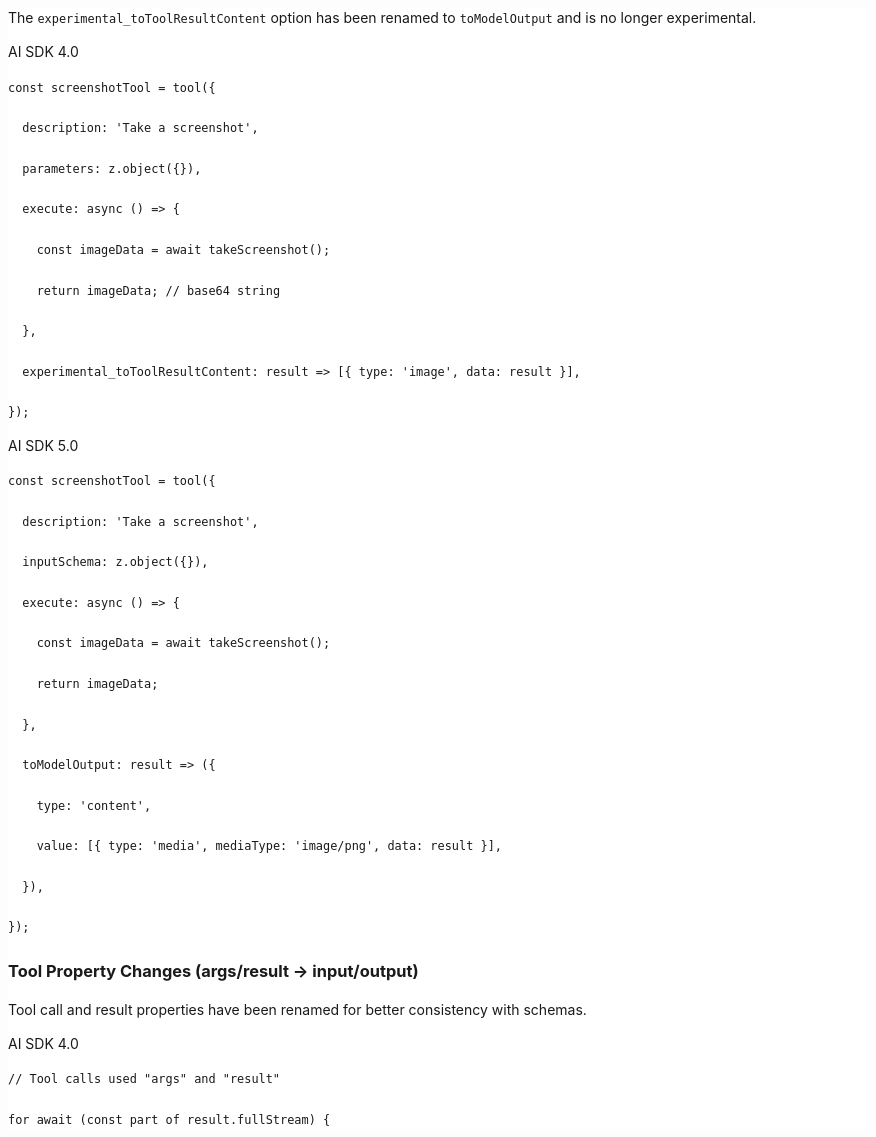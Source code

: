 The `experimental_toToolResultContent` option has been renamed to
`toModelOutput` and is no longer experimental.

AI SDK 4.0

    
    
    const screenshotTool = tool({
    
      description: 'Take a screenshot',
    
      parameters: z.object({}),
    
      execute: async () => {
    
        const imageData = await takeScreenshot();
    
        return imageData; // base64 string
    
      },
    
      experimental_toToolResultContent: result => [{ type: 'image', data: result }],
    
    });

AI SDK 5.0

    
    
    const screenshotTool = tool({
    
      description: 'Take a screenshot',
    
      inputSchema: z.object({}),
    
      execute: async () => {
    
        const imageData = await takeScreenshot();
    
        return imageData;
    
      },
    
      toModelOutput: result => ({
    
        type: 'content',
    
        value: [{ type: 'media', mediaType: 'image/png', data: result }],
    
      }),
    
    });

### Tool Property Changes (args/result → input/output)

Tool call and result properties have been renamed for better consistency with
schemas.

AI SDK 4.0

    
    
    // Tool calls used "args" and "result"
    
    for await (const part of result.fullStream) {
    